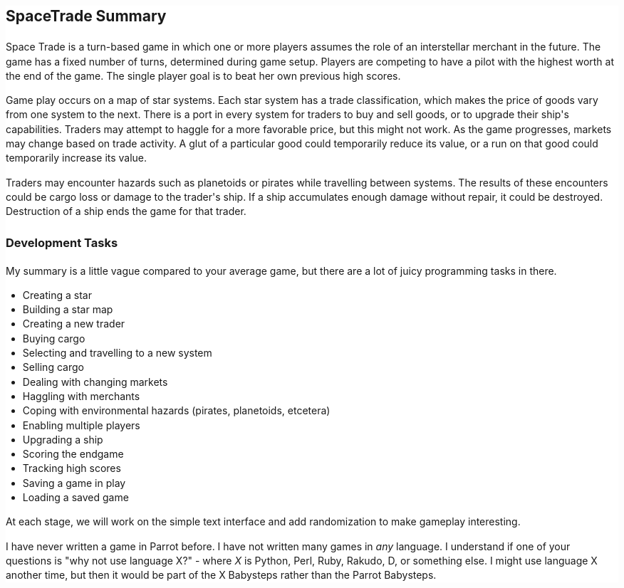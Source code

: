 ## SpaceTrade Summary

Space Trade is a turn-based game in which one or more players assumes the role of an interstellar merchant in
the future. The game has a fixed number of turns, determined during game setup. Players are competing to have 
a pilot with the highest worth at the end of the game. The single player goal is to beat her own previous 
high scores.

Game play occurs on a map of star systems. Each star system has a trade classification, which makes the price
of goods vary from one system to the next. There is a port in every system for traders to buy and sell goods,
or to upgrade their ship's capabilities. Traders may attempt to haggle for a more favorable price, but this
might not work. As the game progresses, markets may change based on trade activity. A glut of a particular
good could temporarily reduce its value, or a run on that good could temporarily increase its value.

Traders may encounter hazards such as planetoids or pirates while travelling between systems. The results of
these encounters could be cargo loss or damage to the trader's ship. If a ship accumulates enough damage
without repair, it could be destroyed. Destruction of a ship ends the game for that trader.

### Development Tasks

My summary is a little vague compared to your average game, but there are a lot of juicy programming tasks in
there.

* Creating a star
* Building a star map
* Creating a new trader
* Buying cargo
* Selecting and travelling to a new system
* Selling cargo
* Dealing with changing markets
* Haggling with merchants
* Coping with environmental hazards (pirates, planetoids, etcetera)
* Enabling multiple players
* Upgrading a ship
* Scoring the endgame
* Tracking high scores
* Saving a game in play
* Loading a saved game

At each stage, we will work on the simple text interface and add randomization to make gameplay interesting.

I have never written a game in Parrot before. I have not written many games in *any* language. I understand if
one of your questions is "why not use language X?" - where *X* is Python, Perl, Ruby, Rakudo, D, or something
else. I might use language X another time, but then it would be part of the X Babysteps rather than the Parrot
Babysteps. 
